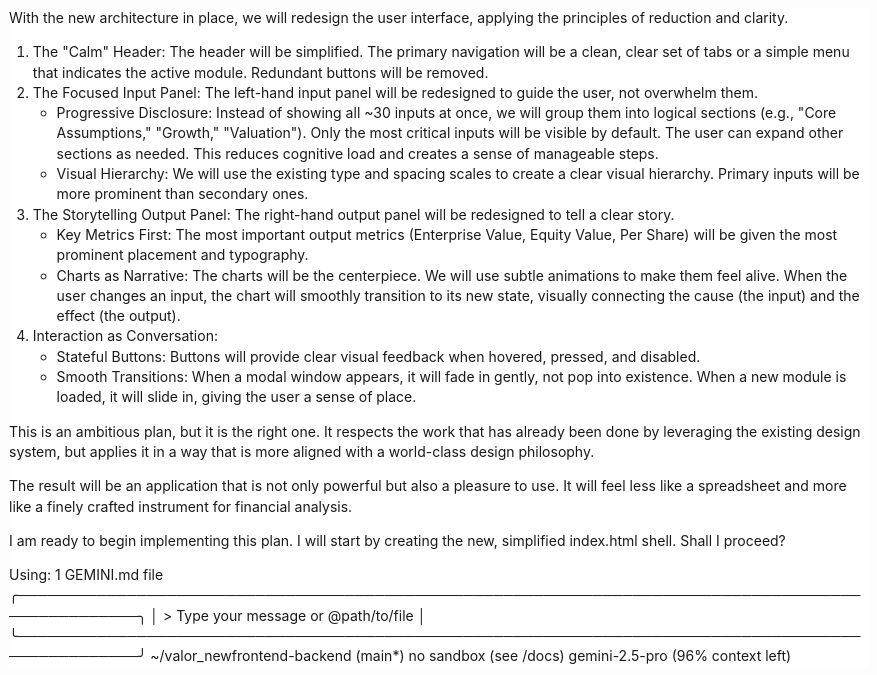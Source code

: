  With the new architecture in place, we will redesign the user interface, applying the principles of
  reduction and clarity.

   1. The "Calm" Header: The header will be simplified. The primary navigation will be a clean, clear
      set of tabs or a simple menu that indicates the active module. Redundant buttons will be
      removed.
   2. The Focused Input Panel: The left-hand input panel will be redesigned to guide the user, not
      overwhelm them.
       * Progressive Disclosure: Instead of showing all ~30 inputs at once, we will group them into
         logical sections (e.g., "Core Assumptions," "Growth," "Valuation"). Only the most critical
         inputs will be visible by default. The user can expand other sections as needed. This
         reduces cognitive load and creates a sense of manageable steps.
       * Visual Hierarchy: We will use the existing type and spacing scales to create a clear visual
         hierarchy. Primary inputs will be more prominent than secondary ones.
   3. The Storytelling Output Panel: The right-hand output panel will be redesigned to tell a clear
      story.
       * Key Metrics First: The most important output metrics (Enterprise Value, Equity Value, Per
         Share) will be given the most prominent placement and typography.
       * Charts as Narrative: The charts will be the centerpiece. We will use subtle animations to
         make them feel alive. When the user changes an input, the chart will smoothly transition to
         its new state, visually connecting the cause (the input) and the effect (the output).
   4. Interaction as Conversation:
       * Stateful Buttons: Buttons will provide clear visual feedback when hovered, pressed, and
         disabled.
       * Smooth Transitions: When a modal window appears, it will fade in gently, not pop into
         existence. When a new module is loaded, it will slide in, giving the user a sense of place.

  This is an ambitious plan, but it is the right one. It respects the work that has already been done
  by leveraging the existing design system, but applies it in a way that is more aligned with a
  world-class design philosophy.

  The result will be an application that is not only powerful but also a pleasure to use. It will feel
   less like a spreadsheet and more like a finely crafted instrument for financial analysis.

  I am ready to begin implementing this plan. I will start by creating the new, simplified index.html
  shell. Shall I proceed?


Using: 1 GEMINI.md file
╭──────────────────────────────────────────────────────────────────────────────────────────────────╮
│ >   Type your message or @path/to/file                                                           │
╰──────────────────────────────────────────────────────────────────────────────────────────────────╯
~/valor_newfrontend-backend (main*)    no sandbox (see /docs)      gemini-2.5-pro (96% context left)
